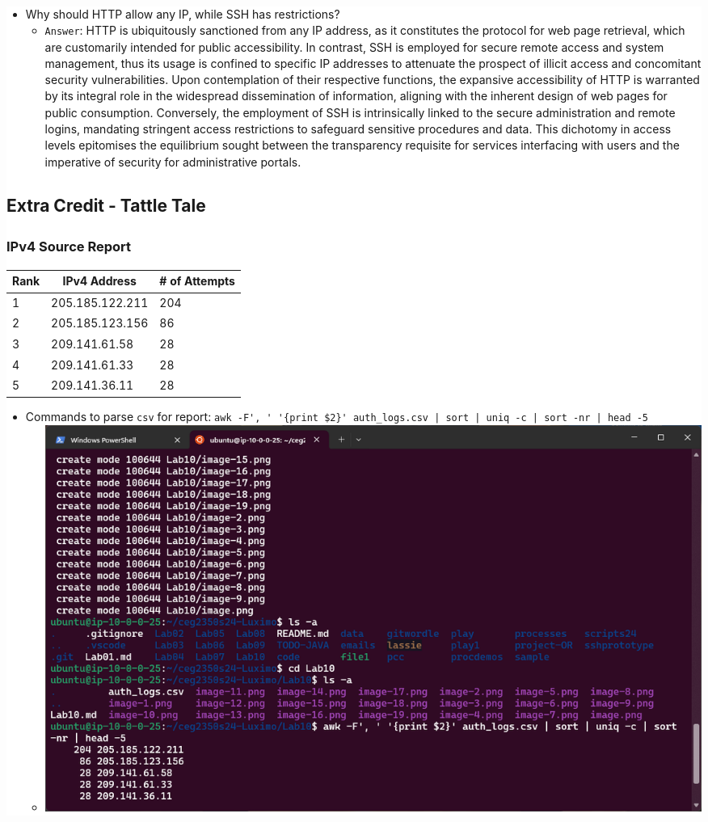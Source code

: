 -   Why should HTTP allow any IP, while SSH has restrictions?
    -   `Answer`: HTTP is ubiquitously sanctioned from any IP address, as it constitutes the protocol for web page retrieval, which are customarily intended for public accessibility. In contrast, SSH is employed for secure remote access and system management, thus its usage is confined to specific IP addresses to attenuate the prospect of illicit access and concomitant security vulnerabilities. Upon contemplation of their respective functions, the expansive accessibility of HTTP is warranted by its integral role in the widespread dissemination of information, aligning with the inherent design of web pages for public consumption. Conversely, the employment of SSH is intrinsically linked to the secure administration and remote logins, mandating stringent access restrictions to safeguard sensitive procedures and data. This dichotomy in access levels epitomises the equilibrium sought between the transparency requisite for services interfacing with users and the imperative of security for administrative portals.

## Extra Credit - Tattle Tale

### IPv4 Source Report

| Rank | IPv4 Address    | # of Attempts |
|------|-----------------|---------------|
| 1    | 205.185.122.211 | 204           |
| 2    | 205.185.123.156 | 86            |
| 3    | 209.141.61.58   | 28            |
| 4    | 209.141.61.33   | 28            |
| 5    | 209.141.36.11   | 28            |


-   Commands to parse `csv` for report: `awk -F', ' '{print $2}' auth_logs.csv | sort | uniq -c | sort -nr | head -5`
    -   ![extra 1](image-20.png)
